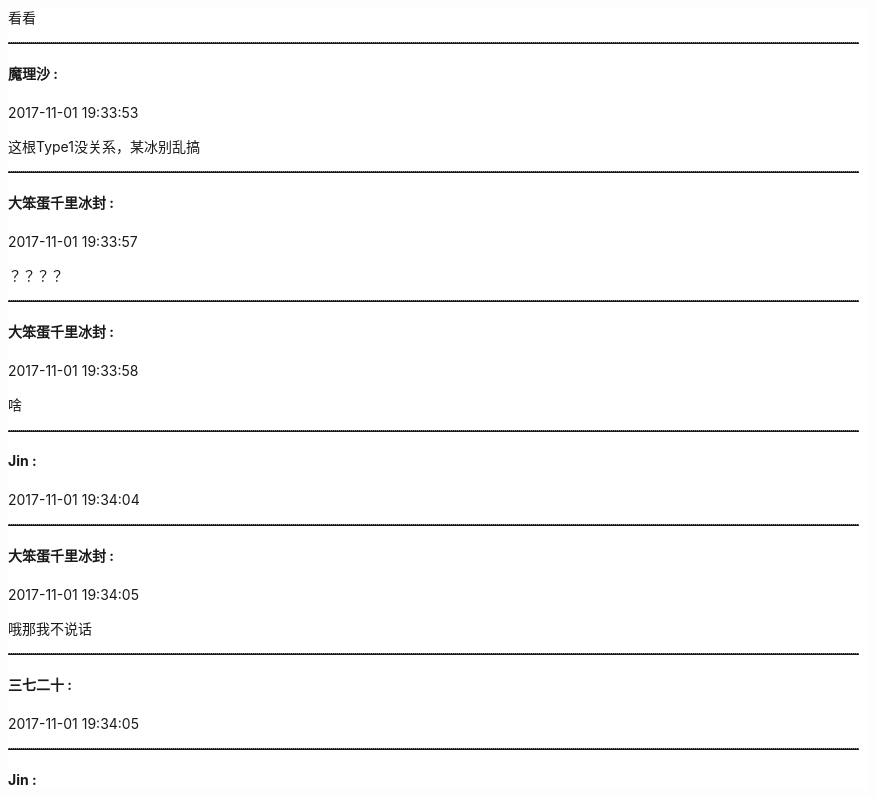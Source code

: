 看看

<hr style="border-top: 1px dotted grey;width:99%"/>



#### 魔理沙 :

<span class="article-duration">2017-11-01 19:33:53</span>

这根Type1没关系，某冰别乱搞

<hr style="border-top: 1px dotted grey;width:99%"/>



#### 大笨蛋千里冰封 :

<span class="article-duration">2017-11-01 19:33:57</span>

？？？？

<hr style="border-top: 1px dotted grey;width:99%"/>



#### 大笨蛋千里冰封 :

<span class="article-duration">2017-11-01 19:33:58</span>

啥

<hr style="border-top: 1px dotted grey;width:99%"/>



#### Jin :

<span class="article-duration">2017-11-01 19:34:04</span>



<hr style="border-top: 1px dotted grey;width:99%"/>



#### 大笨蛋千里冰封 :

<span class="article-duration">2017-11-01 19:34:05</span>

哦那我不说话

<hr style="border-top: 1px dotted grey;width:99%"/>



#### 三七二十‭ :

<span class="article-duration">2017-11-01 19:34:05</span>



<hr style="border-top: 1px dotted grey;width:99%"/>



#### Jin :
